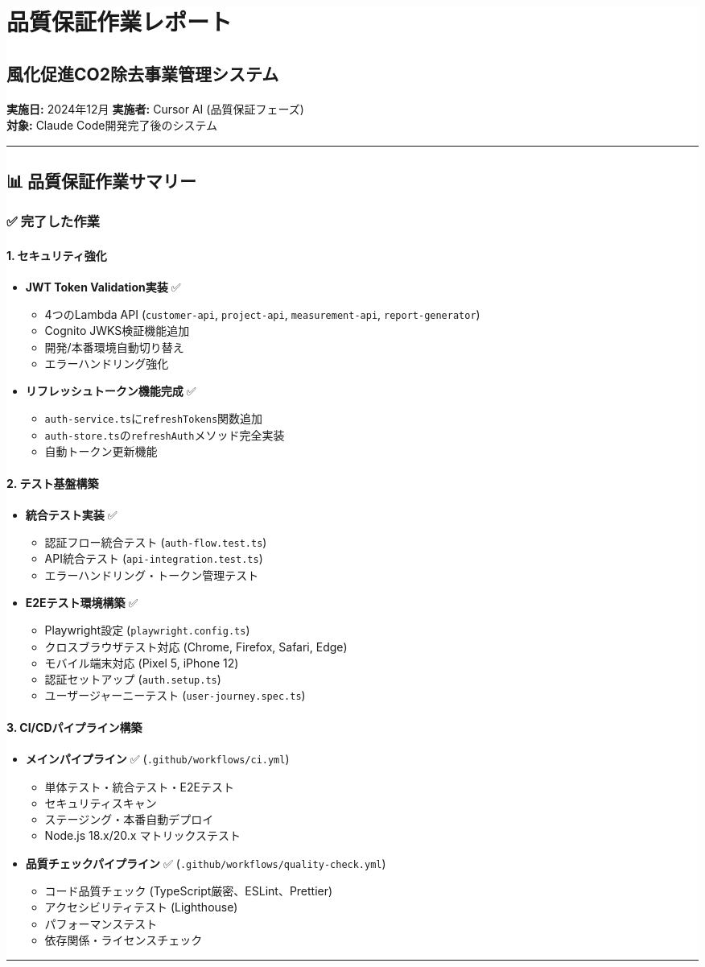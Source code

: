 # 品質保証作業レポート
## 風化促進CO2除去事業管理システム

**実施日:** 2024年12月 
**実施者:** Cursor AI (品質保証フェーズ)  
**対象:** Claude Code開発完了後のシステム

---

## 📊 品質保証作業サマリー

### ✅ **完了した作業**

#### 1. セキュリティ強化
- **JWT Token Validation実装** ✅
  - 4つのLambda API (`customer-api`, `project-api`, `measurement-api`, `report-generator`) 
  - Cognito JWKS検証機能追加
  - 開発/本番環境自動切り替え
  - エラーハンドリング強化

- **リフレッシュトークン機能完成** ✅
  - `auth-service.ts`に`refreshTokens`関数追加
  - `auth-store.ts`の`refreshAuth`メソッド完全実装
  - 自動トークン更新機能

#### 2. テスト基盤構築
- **統合テスト実装** ✅
  - 認証フロー統合テスト (`auth-flow.test.ts`)
  - API統合テスト (`api-integration.test.ts`)
  - エラーハンドリング・トークン管理テスト

- **E2Eテスト環境構築** ✅
  - Playwright設定 (`playwright.config.ts`)
  - クロスブラウザテスト対応 (Chrome, Firefox, Safari, Edge)
  - モバイル端末対応 (Pixel 5, iPhone 12)
  - 認証セットアップ (`auth.setup.ts`)
  - ユーザージャーニーテスト (`user-journey.spec.ts`)

#### 3. CI/CDパイプライン構築
- **メインパイプライン** ✅ (`.github/workflows/ci.yml`)
  - 単体テスト・統合テスト・E2Eテスト
  - セキュリティスキャン
  - ステージング・本番自動デプロイ
  - Node.js 18.x/20.x マトリックステスト

- **品質チェックパイプライン** ✅ (`.github/workflows/quality-check.yml`)
  - コード品質チェック (TypeScript厳密、ESLint、Prettier)
  - アクセシビリティテスト (Lighthouse)
  - パフォーマンステスト
  - 依存関係・ライセンスチェック

---